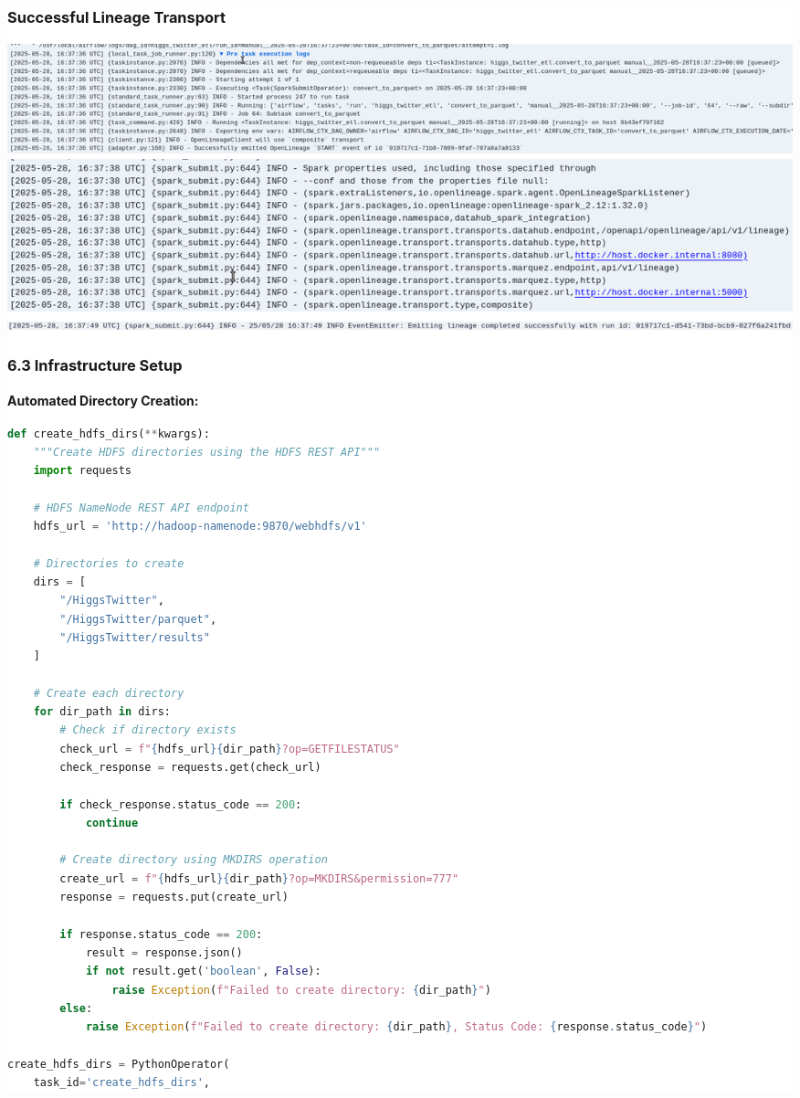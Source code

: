 ### Successful Lineage Transport
![alt text](images/image-5.png)
![alt text](images/image-6.png)
![alt text](images/image-7.png)

### 6.3 Infrastructure Setup

**Automated Directory Creation:**
````python
def create_hdfs_dirs(**kwargs):
    """Create HDFS directories using the HDFS REST API"""
    import requests

    # HDFS NameNode REST API endpoint
    hdfs_url = 'http://hadoop-namenode:9870/webhdfs/v1'

    # Directories to create
    dirs = [
        "/HiggsTwitter",
        "/HiggsTwitter/parquet",
        "/HiggsTwitter/results"
    ]

    # Create each directory
    for dir_path in dirs:
        # Check if directory exists
        check_url = f"{hdfs_url}{dir_path}?op=GETFILESTATUS"
        check_response = requests.get(check_url)

        if check_response.status_code == 200:
            continue

        # Create directory using MKDIRS operation
        create_url = f"{hdfs_url}{dir_path}?op=MKDIRS&permission=777"
        response = requests.put(create_url)

        if response.status_code == 200:
            result = response.json()
            if not result.get('boolean', False):
                raise Exception(f"Failed to create directory: {dir_path}")
        else:
            raise Exception(f"Failed to create directory: {dir_path}, Status Code: {response.status_code}")

create_hdfs_dirs = PythonOperator(
    task_id='create_hdfs_dirs',
````